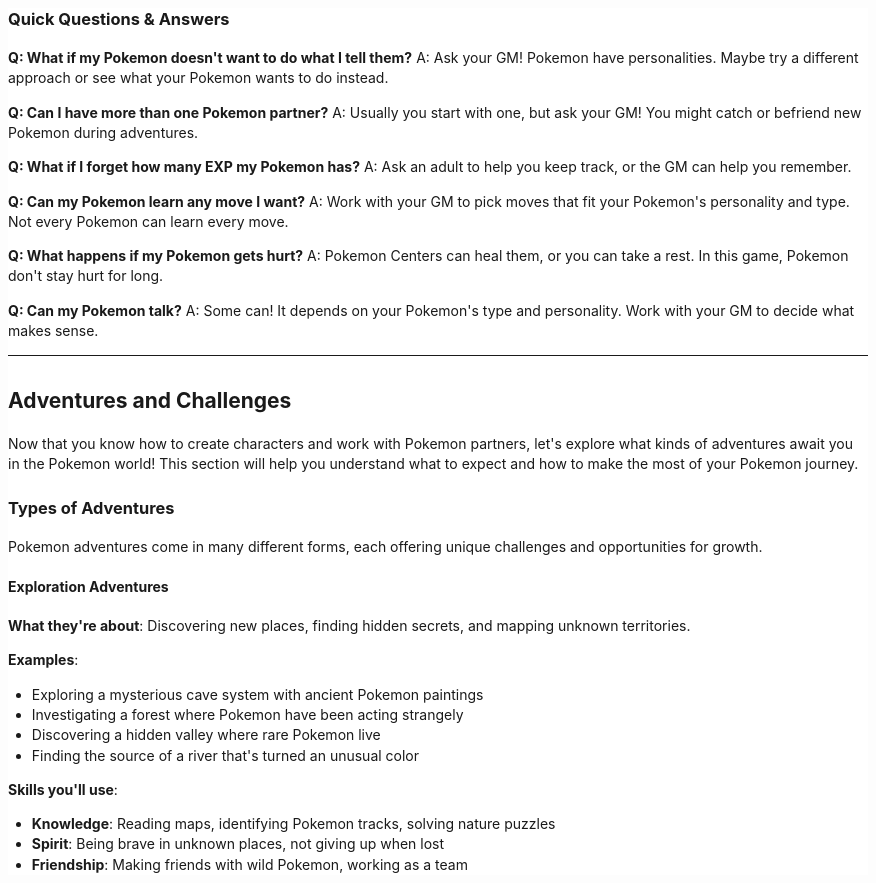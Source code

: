 ### Quick Questions & Answers

**Q: What if my Pokemon doesn't want to do what I tell them?**
A: Ask your GM! Pokemon have personalities. Maybe try a different approach or see what your Pokemon wants to do instead.

**Q: Can I have more than one Pokemon partner?**
A: Usually you start with one, but ask your GM! You might catch or befriend new Pokemon during adventures.

**Q: What if I forget how many EXP my Pokemon has?**
A: Ask an adult to help you keep track, or the GM can help you remember.

**Q: Can my Pokemon learn any move I want?**
A: Work with your GM to pick moves that fit your Pokemon's personality and type. Not every Pokemon can learn every move.

**Q: What happens if my Pokemon gets hurt?**
A: Pokemon Centers can heal them, or you can take a rest. In this game, Pokemon don't stay hurt for long.

**Q: Can my Pokemon talk?**
A: Some can! It depends on your Pokemon's type and personality. Work with your GM to decide what makes sense.

---

## Adventures and Challenges

Now that you know how to create characters and work with Pokemon partners, let's explore what kinds of adventures await you in the Pokemon world! This section will help you understand what to expect and how to make the most of your Pokemon journey.

### Types of Adventures

Pokemon adventures come in many different forms, each offering unique challenges and opportunities for growth.

#### Exploration Adventures

**What they're about**: Discovering new places, finding hidden secrets, and mapping unknown territories.

**Examples**:

- Exploring a mysterious cave system with ancient Pokemon paintings
- Investigating a forest where Pokemon have been acting strangely
- Discovering a hidden valley where rare Pokemon live
- Finding the source of a river that's turned an unusual color

**Skills you'll use**:

- **Knowledge**: Reading maps, identifying Pokemon tracks, solving nature puzzles
- **Spirit**: Being brave in unknown places, not giving up when lost
- **Friendship**: Making friends with wild Pokemon, working as a team
